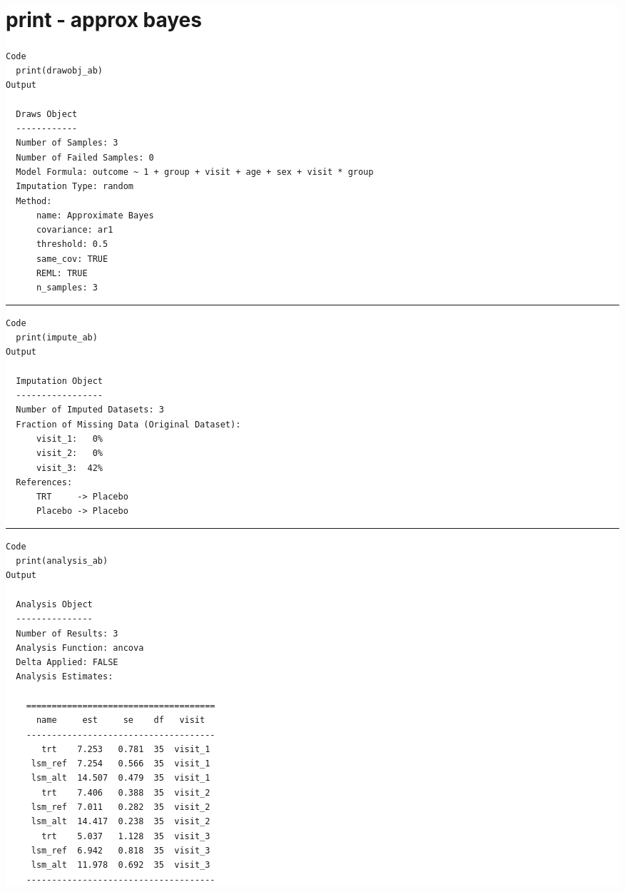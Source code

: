 
# print - approx bayes

    Code
      print(drawobj_ab)
    Output
      
      Draws Object
      ------------
      Number of Samples: 3
      Number of Failed Samples: 0
      Model Formula: outcome ~ 1 + group + visit + age + sex + visit * group
      Imputation Type: random
      Method:
          name: Approximate Bayes
          covariance: ar1
          threshold: 0.5
          same_cov: TRUE
          REML: TRUE
          n_samples: 3
      

---

    Code
      print(impute_ab)
    Output
      
      Imputation Object
      -----------------
      Number of Imputed Datasets: 3
      Fraction of Missing Data (Original Dataset):
          visit_1:   0%
          visit_2:   0%
          visit_3:  42%
      References:
          TRT     -> Placebo
          Placebo -> Placebo
      

---

    Code
      print(analysis_ab)
    Output
      
      Analysis Object
      ---------------
      Number of Results: 3
      Analysis Function: ancova
      Delta Applied: FALSE
      Analysis Estimates:
      
        =====================================
          name     est     se    df   visit  
        -------------------------------------
           trt    7.253   0.781  35  visit_1 
         lsm_ref  7.254   0.566  35  visit_1 
         lsm_alt  14.507  0.479  35  visit_1 
           trt    7.406   0.388  35  visit_2 
         lsm_ref  7.011   0.282  35  visit_2 
         lsm_alt  14.417  0.238  35  visit_2 
           trt    5.037   1.128  35  visit_3 
         lsm_ref  6.942   0.818  35  visit_3 
         lsm_alt  11.978  0.692  35  visit_3 
        -------------------------------------